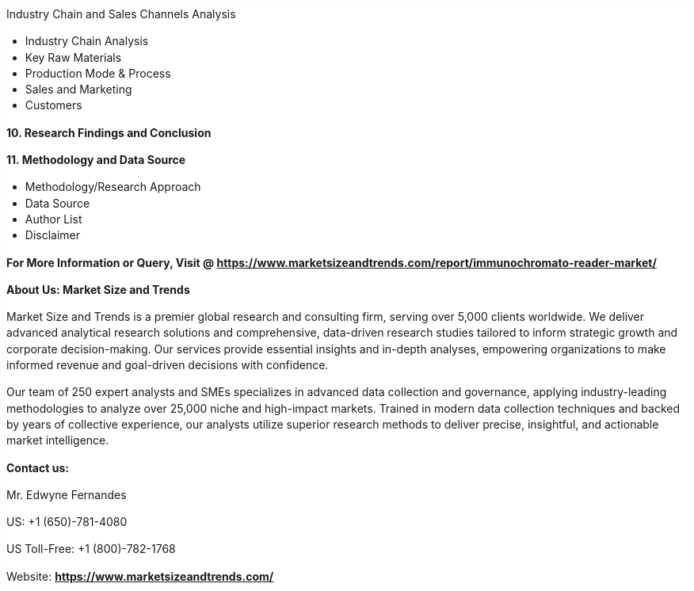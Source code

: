 Industry Chain and Sales Channels Analysis</strong></p><ul><li>Industry Chain Analysis</li><li>Key Raw Materials</li><li>Production Mode &amp; Process</li><li>Sales and Marketing</li><li>Customers</li></ul><p><strong>10. Research Findings and Conclusion</strong></p><p><strong>11. Methodology and Data Source</strong></p><ul><li>Methodology/Research Approach</li><li>Data Source</li><li>Author List</li><li>Disclaimer</li></ul></p><p><strong>For More Information or Query, Visit @ <a href="https://www.marketsizeandtrends.com/report/immunochromato-reader-market/">https://www.marketsizeandtrends.com/report/immunochromato-reader-market/</a></strong></p><p><strong>About Us: Market Size and Trends</strong></p><p>Market Size and Trends is a premier global research and consulting firm, serving over 5,000 clients worldwide. We deliver advanced analytical research solutions and comprehensive, data-driven research studies tailored to inform strategic growth and corporate decision-making. Our services provide essential insights and in-depth analyses, empowering organizations to make informed revenue and goal-driven decisions with confidence.</p><p>Our team of 250 expert analysts and SMEs specializes in advanced data collection and governance, applying industry-leading methodologies to analyze over 25,000 niche and high-impact markets. Trained in modern data collection techniques and backed by years of collective experience, our analysts utilize superior research methods to deliver precise, insightful, and actionable market intelligence.</p><p><strong>Contact us:</strong></p><p>Mr. Edwyne Fernandes</p><p>US: +1 (650)-781-4080</p><p>US Toll-Free: +1 (800)-782-1768</p><p>Website: <strong><a href="https://www.marketsizeandtrends.com/">https://www.marketsizeandtrends.com/</a></strong></p>
